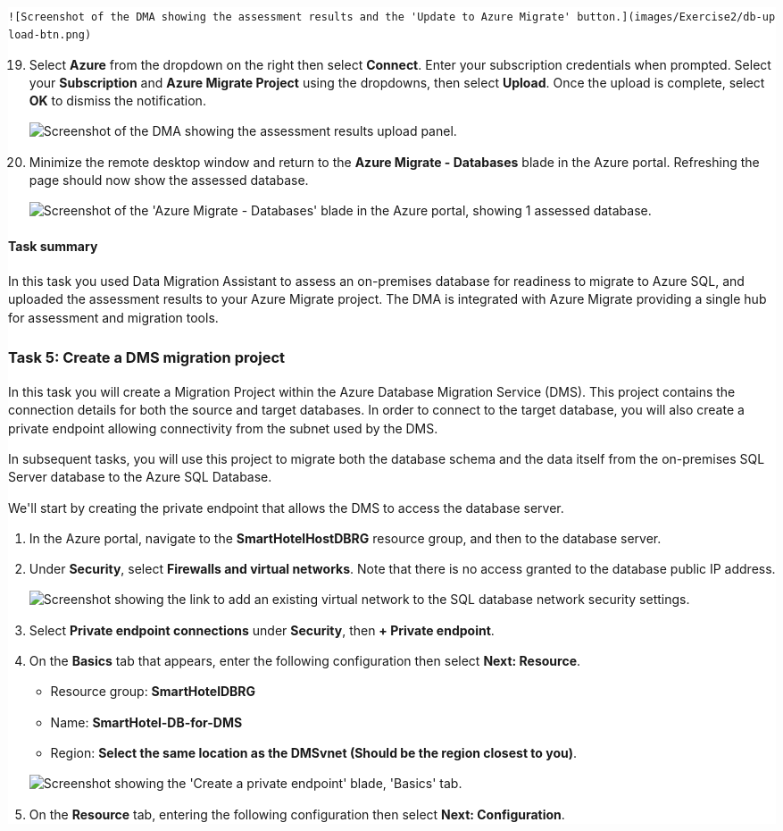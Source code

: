     ![Screenshot of the DMA showing the assessment results and the 'Update to Azure Migrate' button.](images/Exercise2/db-upload-btn.png)

19. Select **Azure** from the dropdown on the right then select **Connect**. Enter your subscription credentials when prompted. Select your **Subscription** and **Azure Migrate Project** using the dropdowns, then select **Upload**. Once the upload is complete, select **OK** to dismiss the notification.

    ![Screenshot of the DMA showing the assessment results upload panel.](images/Exercise2/db-upload.png)

20. Minimize the remote desktop window and return to the **Azure Migrate - Databases** blade in the Azure portal. Refreshing the page should now show the assessed database.

    ![Screenshot of the 'Azure Migrate - Databases' blade in the Azure portal, showing 1 assessed database.](images/Exercise2/db-assessed.png)

#### Task summary 

In this task you used Data Migration Assistant to assess an on-premises database for readiness to migrate to Azure SQL, and uploaded the assessment results to your Azure Migrate project. The DMA is integrated with Azure Migrate providing a single hub for assessment and migration tools.

### Task 5: Create a DMS migration project

In this task you will create a Migration Project within the Azure Database Migration Service (DMS). This project contains the connection details for both the source and target databases. In order to connect to the target database, you will also create a private endpoint allowing connectivity from the subnet used by the DMS.

In subsequent tasks, you will use this project to migrate both the database schema and the data itself from the on-premises SQL Server database to the Azure SQL Database.

We'll start by creating the private endpoint that allows the DMS to access the database server.

1. In the Azure portal, navigate to the **SmartHotelHostDBRG** resource group, and then to the database server.

2. Under **Security**, select **Firewalls and virtual networks**. Note that there is no access granted to the database public IP address.

    ![Screenshot showing the link to add an existing virtual network to the SQL database network security settings.](images/Exercise2/db-network.png)

3. Select **Private endpoint connections** under **Security**, then **+ Private endpoint**.

4. On the **Basics** tab that appears, enter the following configuration then select **Next: Resource**. 

    - Resource group: **SmartHotelDBRG**
  
    - Name: **SmartHotel-DB-for-DMS**
  
    - Region: **Select the same location as the DMSvnet (Should be the region closest to you)**.
  
    ![Screenshot showing the 'Create a private endpoint' blade, 'Basics' tab.](images/Exercise2/private-endpoint-1.png)

5. On the **Resource** tab, entering the following configuration then select **Next: Configuration**. 
